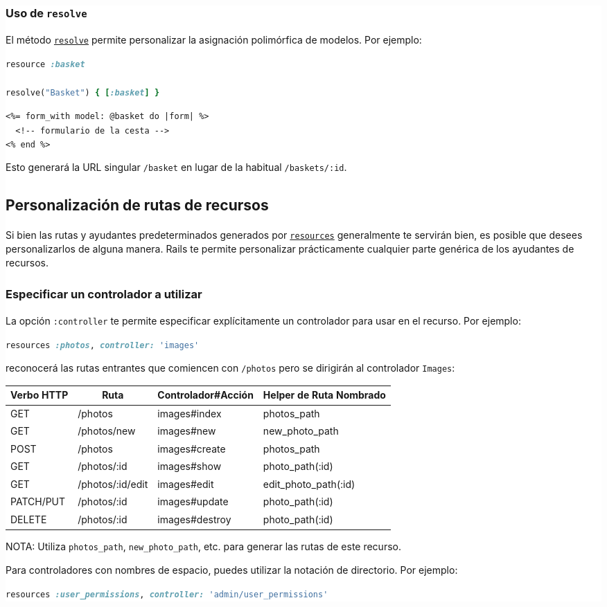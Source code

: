 
### Uso de `resolve`

El método [`resolve`][] permite personalizar la asignación polimórfica de modelos. Por ejemplo:

```ruby
resource :basket

resolve("Basket") { [:basket] }
```

```erb
<%= form_with model: @basket do |form| %>
  <!-- formulario de la cesta -->
<% end %>
```

Esto generará la URL singular `/basket` en lugar de la habitual `/baskets/:id`.


Personalización de rutas de recursos
------------------------------------

Si bien las rutas y ayudantes predeterminados generados por [`resources`][] generalmente te servirán bien, es posible que desees personalizarlos de alguna manera. Rails te permite personalizar prácticamente cualquier parte genérica de los ayudantes de recursos.
### Especificar un controlador a utilizar

La opción `:controller` te permite especificar explícitamente un controlador para usar en el recurso. Por ejemplo:

```ruby
resources :photos, controller: 'images'
```

reconocerá las rutas entrantes que comiencen con `/photos` pero se dirigirán al controlador `Images`:

| Verbo HTTP | Ruta             | Controlador#Acción | Helper de Ruta Nombrado |
| ---------- | ---------------- | ------------------ | ---------------------- |
| GET        | /photos          | images#index       | photos_path            |
| GET        | /photos/new      | images#new         | new_photo_path         |
| POST       | /photos          | images#create      | photos_path            |
| GET        | /photos/:id      | images#show        | photo_path(:id)        |
| GET        | /photos/:id/edit | images#edit        | edit_photo_path(:id)   |
| PATCH/PUT  | /photos/:id      | images#update      | photo_path(:id)        |
| DELETE     | /photos/:id      | images#destroy     | photo_path(:id)        |

NOTA: Utiliza `photos_path`, `new_photo_path`, etc. para generar las rutas de este recurso.

Para controladores con nombres de espacio, puedes utilizar la notación de directorio. Por ejemplo:

```ruby
resources :user_permissions, controller: 'admin/user_permissions'
```


[`resources`]: https://api.rubyonrails.org/classes/ActionDispatch/Routing/Mapper/Resources.html#method-i-resources
[`namespace`]: https://api.rubyonrails.org/classes/ActionDispatch/Routing/Mapper/Scoping.html#method-i-namespace
[`scope`]: https://api.rubyonrails.org/classes/ActionDispatch/Routing/Mapper/Scoping.html#method-i-scope
[`shallow`]: https://api.rubyonrails.org/classes/ActionDispatch/Routing/Mapper/Resources.html#method-i-shallow
[`concern`]: https://api.rubyonrails.org/classes/ActionDispatch/Routing/Mapper/Concerns.html#method-i-concern
[`concerns`]: https://api.rubyonrails.org/classes/ActionDispatch/Routing/Mapper/Concerns.html#method-i-concerns
[ActionView::RoutingUrlFor#url_for]: https://api.rubyonrails.org/classes/ActionView/RoutingUrlFor.html#method-i-url_for
[`delete`]: https://api.rubyonrails.org/classes/ActionDispatch/Routing/Mapper/HttpHelpers.html#method-i-delete
[`get`]: https://api.rubyonrails.org/classes/ActionDispatch/Routing/Mapper/HttpHelpers.html#method-i-get
[`member`]: https://api.rubyonrails.org/classes/ActionDispatch/Routing/Mapper/Resources.html#method-i-member
[`patch`]: https://api.rubyonrails.org/classes/ActionDispatch/Routing/Mapper/HttpHelpers.html#method-i-patch
[`post`]: https://api.rubyonrails.org/classes/ActionDispatch/Routing/Mapper/HttpHelpers.html#method-i-post
[`put`]: https://api.rubyonrails.org/classes/ActionDispatch/Routing/Mapper/HttpHelpers.html#method-i-put
[`put`]: https://api.rubyonrails.org/classes/ActionDispatch/Routing/Mapper/HttpHelpers.html#method-i-put
[`collection`]: https://api.rubyonrails.org/classes/ActionDispatch/Routing/Mapper/Resources.html#method-i-collection
[`defaults`]: https://api.rubyonrails.org/classes/ActionDispatch/Routing/Mapper/Scoping.html#method-i-defaults
[`match`]: https://api.rubyonrails.org/classes/ActionDispatch/Routing/Mapper/Base.html#method-i-match
[`constraints`]: https://api.rubyonrails.org/classes/ActionDispatch/Routing/Mapper/Scoping.html#method-i-constraints
[`redirect`]: https://api.rubyonrails.org/classes/ActionDispatch/Routing/Redirection.html#method-i-redirect
[`mount`]: https://api.rubyonrails.org/classes/ActionDispatch/Routing/Mapper/Base.html#method-i-mount
[`root`]: https://api.rubyonrails.org/classes/ActionDispatch/Routing/Mapper/Resources.html#method-i-root
[`direct`]: https://api.rubyonrails.org/classes/ActionDispatch/Routing/Mapper/CustomUrls.html#method-i-direct
[`resolve`]: https://api.rubyonrails.org/classes/ActionDispatch/Routing/Mapper/CustomUrls.html#method-i-resolve
[`form_with`]: https://api.rubyonrails.org/classes/ActionView/Helpers/FormHelper.html#method-i-form_with
[`inflections`]: https://api.rubyonrails.org/classes/ActiveSupport/Inflector.html#method-i-inflections
[`draw`]: https://api.rubyonrails.org/classes/ActionDispatch/Routing/Mapper/Resources.html#method-i-draw
[`assert_generates`]: https://api.rubyonrails.org/classes/ActionDispatch/Assertions/RoutingAssertions.html#method-i-assert_generates
[`assert_recognizes`]: https://api.rubyonrails.org/classes/ActionDispatch/Assertions/RoutingAssertions.html#method-i-assert_recognizes
[`assert_routing`]: https://api.rubyonrails.org/classes/ActionDispatch/Assertions/RoutingAssertions.html#method-i-assert_routing